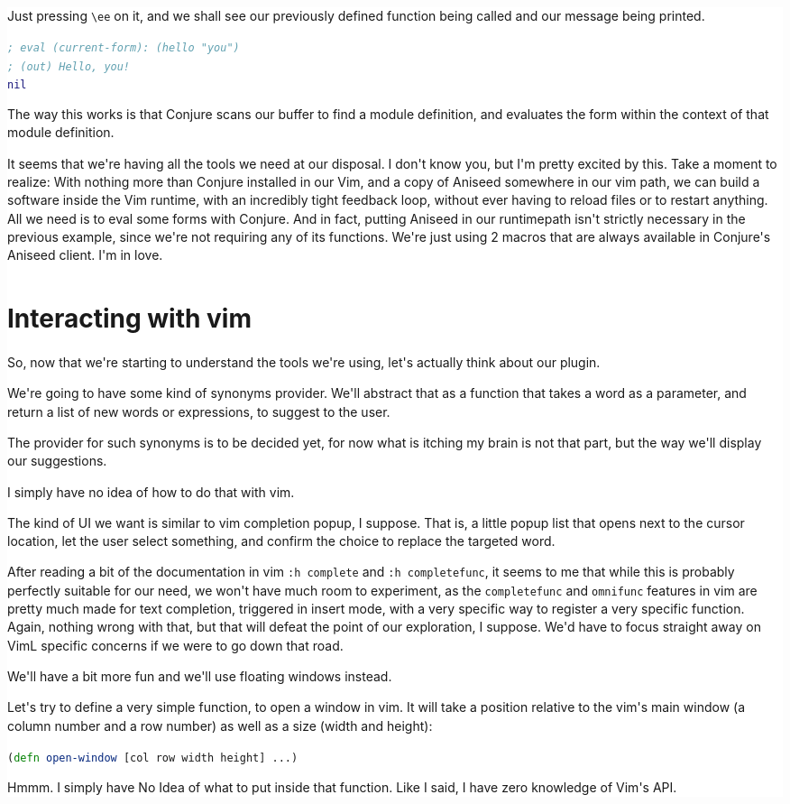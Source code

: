 Just pressing `\ee` on it, and we shall see our previously defined function being called and our message being printed.

```clojure
; eval (current-form): (hello "you")
; (out) Hello, you!
nil
```

The way this works is that Conjure scans our buffer to find a module definition, and evaluates the form within the context of that module definition.

It seems that we're having all the tools we need at our disposal. I don't know you, but I'm pretty excited by this.
Take a moment to realize: With nothing more than Conjure installed in our Vim, and a copy of Aniseed somewhere in our vim path, we can build a software inside the Vim runtime, with an incredibly tight feedback loop, without ever having to reload files or to restart anything.
All we need is to eval some forms with Conjure.
And in fact, putting Aniseed in our runtimepath isn't strictly necessary in the previous example, since we're not requiring any of its functions.
We're just using 2 macros that are always available in Conjure's Aniseed client.
I'm in love.

# Interacting with vim

So, now that we're starting to understand the tools we're using, let's actually think about our plugin.

We're going to have some kind of synonyms provider. We'll abstract that as a function that takes a word as a parameter, and return a list of new words or expressions, to suggest to the user.

The provider for such synonyms is to be decided yet, for now what is itching my brain is not that part, but the way we'll display our suggestions.

I simply have no idea of how to do that with vim.

The kind of UI we want is similar to vim completion popup, I suppose. That is, a little popup list that opens next to the cursor location, let the user select something, and confirm the choice to replace the targeted word.

After reading a bit of the documentation in vim `:h complete` and `:h completefunc`, it seems to me that while this is probably perfectly suitable for our need, we won't have much room to experiment, as the `completefunc` and `omnifunc` features in vim are pretty much made for text completion, triggered in insert mode, with a very specific way to register a very specific function.
Again, nothing wrong with that, but that will defeat the point of our exploration, I suppose. We'd have to focus straight away on VimL specific concerns if we were to go down that road.

We'll have a bit more fun and we'll use floating windows instead.

Let's try to define a very simple function, to open a window in vim. It will take a position relative to the vim's main window (a column number and a row number) as well as a size (width and height):

```clojure
(defn open-window [col row width height] ...)
```

Hmmm. I simply have No Idea of what to put inside that function. Like I said, I have zero knowledge of Vim's API.
